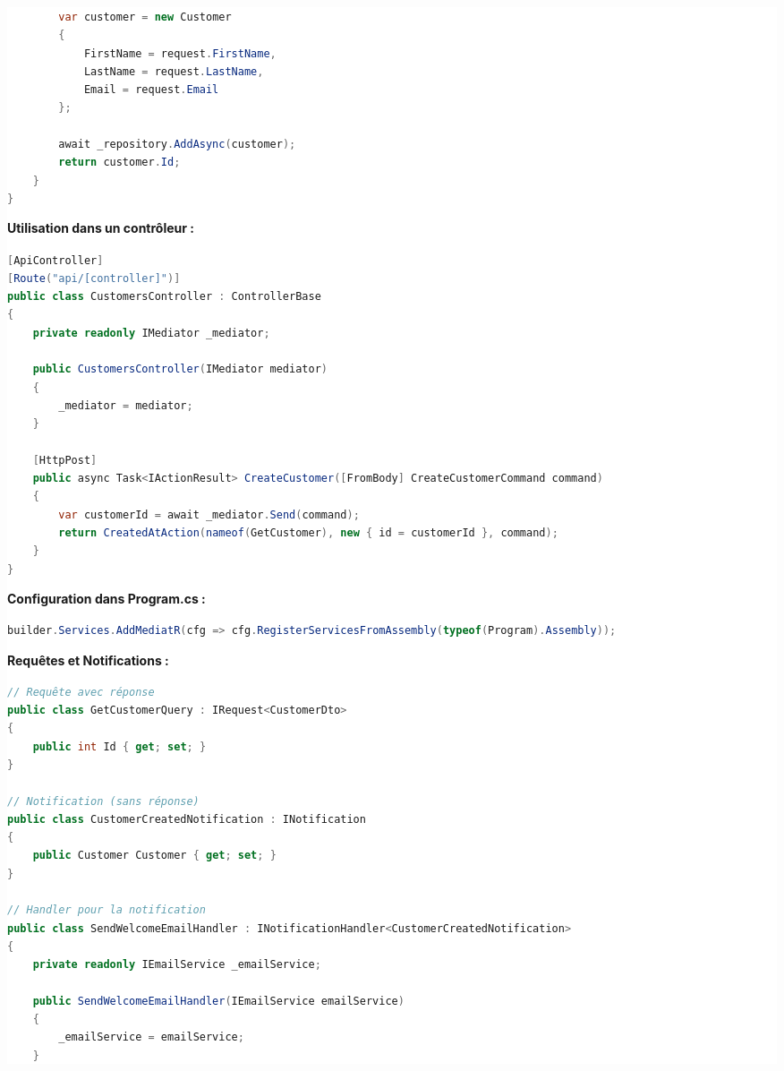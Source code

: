 ```csharp
        var customer = new Customer
        {
            FirstName = request.FirstName,
            LastName = request.LastName,
            Email = request.Email
        };

        await _repository.AddAsync(customer);
        return customer.Id;
    }
}
```

**Utilisation dans un contrôleur :**
```csharp
[ApiController]
[Route("api/[controller]")]
public class CustomersController : ControllerBase
{
    private readonly IMediator _mediator;

    public CustomersController(IMediator mediator)
    {
        _mediator = mediator;
    }

    [HttpPost]
    public async Task<IActionResult> CreateCustomer([FromBody] CreateCustomerCommand command)
    {
        var customerId = await _mediator.Send(command);
        return CreatedAtAction(nameof(GetCustomer), new { id = customerId }, command);
    }
}
```

**Configuration dans Program.cs :**
```csharp
builder.Services.AddMediatR(cfg => cfg.RegisterServicesFromAssembly(typeof(Program).Assembly));
```

**Requêtes et Notifications :**
```csharp
// Requête avec réponse
public class GetCustomerQuery : IRequest<CustomerDto>
{
    public int Id { get; set; }
}

// Notification (sans réponse)
public class CustomerCreatedNotification : INotification
{
    public Customer Customer { get; set; }
}

// Handler pour la notification
public class SendWelcomeEmailHandler : INotificationHandler<CustomerCreatedNotification>
{
    private readonly IEmailService _emailService;

    public SendWelcomeEmailHandler(IEmailService emailService)
    {
        _emailService = emailService;
    }

```